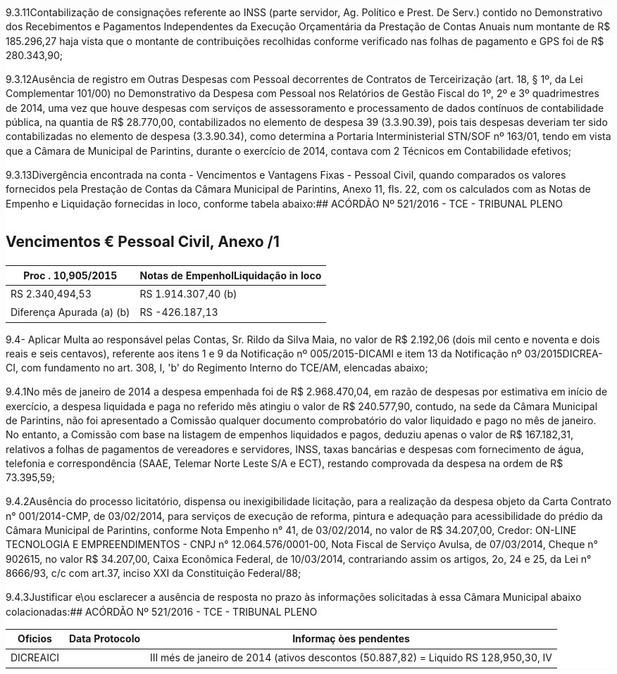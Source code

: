 9.3.11Contabilização  de  consignações  referente  ao  INSS  (parte servidor, Ag. Político e Prest. De Serv.) contido no Demonstrativo dos Recebimentos e Pagamentos Independentes da Execução Orçamentária da Prestação de Contas Anuais num montante de R$ 185.296,27 haja vista que o montante de contribuições recolhidas conforme verificado nas folhas de pagamento e GPS foi de R$ 280.343,90;

9.3.12Ausência  de  registro  em  Outras  Despesas  com  Pessoal decorrentes de Contratos de Terceirização (art. 18, § 1º, da Lei Complementar 101/00) no Demonstrativo da Despesa com Pessoal nos Relatórios de Gestão Fiscal do 1º, 2º e 3º quadrimestres de 2014, uma vez que houve despesas com serviços de assessoramento e processamento de dados contínuos de contabilidade pública, na quantia de R$ 28.770,00, contabilizados no elemento de despesa 39 (3.3.90.39), pois tais despesas deveriam ter sido  contabilizadas  no  elemento  de  despesa  (3.3.90.34),  como  determina  a  Portaria Interministerial  STN/SOF  nº  163/01,  tendo  em  vista  que  a  Câmara  de  Municipal  de Parintins,  durante  o  exercício  de  2014,  contava  com  2  Técnicos  em  Contabilidade efetivos;

9.3.13Divergência encontrada na conta - Vencimentos e Vantagens Fixas  -  Pessoal  Civil,  quando  comparados  os  valores  fornecidos  pela  Prestação  de Contas da Câmara Municipal de Parintins, Anexo 11, fls. 22, com os calculados com as Notas de Empenho e Liquidação fornecidas in loco, conforme tabela abaixo:## ACÓRDÃO Nº 521/2016 - TCE - TRIBUNAL PLENO

## Vencimentos € Pessoal Civil, Anexo /1

| Proc . 10,905/2015        | Notas de EmpenholLiquidação in loco   |
|---------------------------|---------------------------------------|
| RS 2.340,494,53           | RS 1.914.307,40 (b)                   |
| Diferença Apurada (a) (b) | RS -426.187,13                        |

9.4-  Aplicar Multa ao  responsável pelas Contas, Sr. Rildo da Silva  Maia, no valor de R$ 2.192,06 (dois mil cento e noventa e dois reais e seis centavos), referente aos itens 1 e 9 da Notificação nº 005/2015-DICAMI e item 13 da Notificação nº 03/2015DICREA-CI,  com  fundamento  no  art.  308,  I,  'b'  do  Regimento  Interno  do  TCE/AM, elencadas abaixo;

9.4.1No mês de janeiro  de 2014  a despesa empenhada foi de R$ 2.968.470,04,  em  razão  de  despesas  por  estimativa  em  início  de  exercício,  a  despesa liquidada e paga no referido mês atingiu o valor de R$ 240.577,90, contudo, na sede da Câmara  Municipal  de  Parintins,  não  foi  apresentado  a  Comissão  qualquer  documento comprobatório do valor liquidado e pago no mês de janeiro. No entanto, a Comissão com base  na  listagem  de  empenhos  liquidados  e  pagos,  deduziu  apenas  o  valor  de  R$ 167.182,31, relativos a folhas de pagamentos de  vereadores e servidores,  INSS, taxas bancárias  e  despesas  com  fornecimento  de  água,  telefonia  e  correspondência  (SAAE, Telemar  Norte  Leste  S/A  e  ECT),  restando  comprovada  da  despesa  na  ordem  de  R$ 73.395,59;

9.4.2Ausência  do  processo  licitatório,  dispensa  ou  inexigibilidade licitação, para a realização da despesa objeto da Carta Contrato n° 001/2014-CMP, de 03/02/2014, para serviços de execução de reforma, pintura e adequação para acessibilidade do prédio da Câmara Municipal de Parintins, conforme Nota Empenho n° 41,  de  03/02/2014,  no  valor  de  R$  34.207,00,  Credor:  ON-LINE  TECNOLOGIA  E EMPREENDIMENTOS - CNPJ n° 12.064.576/0001-00, Nota Fiscal de Serviço Avulsa, de 07/03/2014,  Cheque  n°  902615,  no  valor  R$  34.207,00,  Caixa  Econômica  Federal,  de 10/03/2014, contrariando assim os artigos, 2o, 24 e 25, da Lei n° 8666/93, c/c com art.37, inciso XXI da Constituição Federal/88;

9.4.3Justificar  e\ou  esclarecer a ausência de  resposta no prazo às informações solicitadas à essa Câmara Municipal abaixo colacionadas:## ACÓRDÃO Nº 521/2016 - TCE - TRIBUNAL PLENO

| Oficios   | Data Protocolo   | Informaç òes pendentes                                                                  |
|-----------|------------------|-----------------------------------------------------------------------------------------|
| DICREAICI |                  | III més de  janeiro de   2014 (ativos descontos (50.887,82) = Liquido RS 128,950,30, IV |
